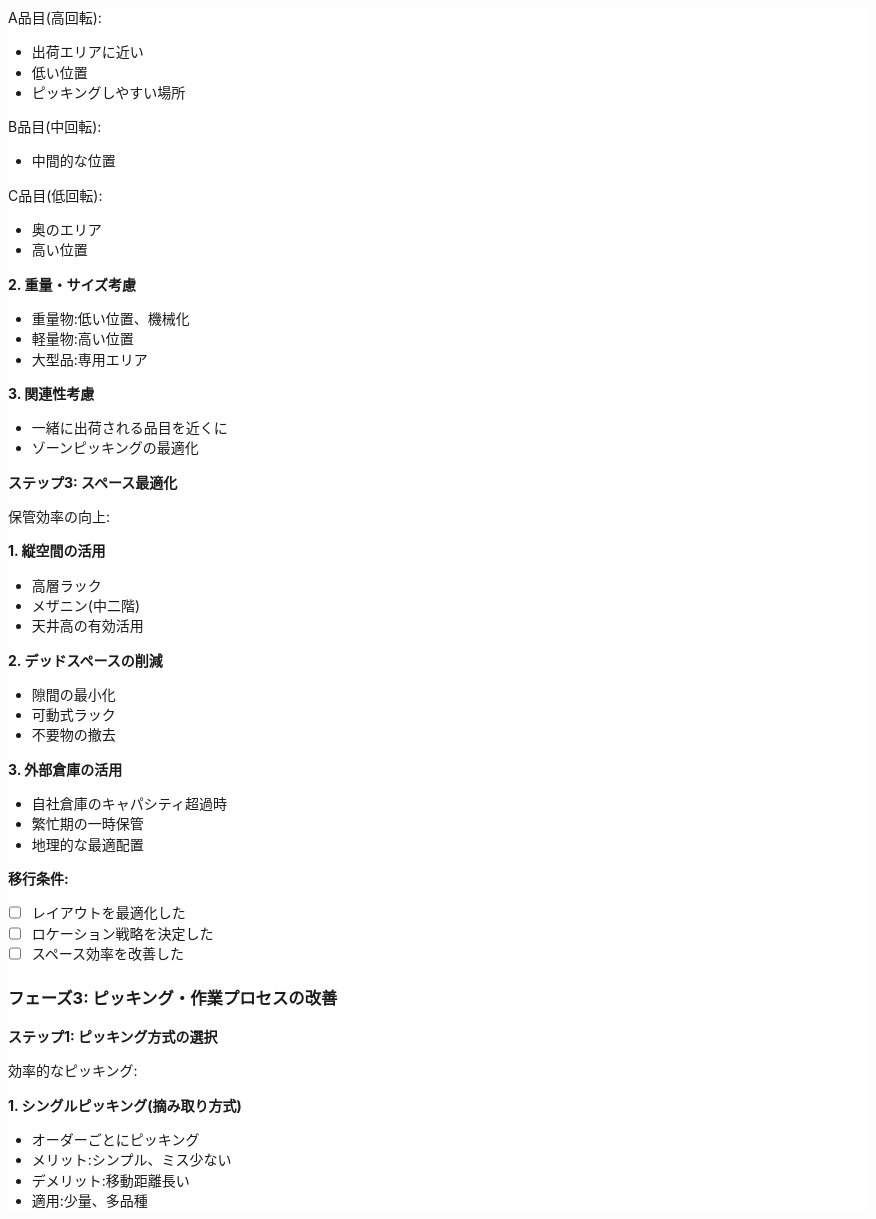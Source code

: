 A品目(高回転):
- 出荷エリアに近い
- 低い位置
- ピッキングしやすい場所

B品目(中回転):
- 中間的な位置

C品目(低回転):
- 奥のエリア
- 高い位置

**2. 重量・サイズ考慮**

- 重量物:低い位置、機械化
- 軽量物:高い位置
- 大型品:専用エリア

**3. 関連性考慮**

- 一緒に出荷される品目を近くに
- ゾーンピッキングの最適化

**ステップ3: スペース最適化**

保管効率の向上:

**1. 縦空間の活用**

- 高層ラック
- メザニン(中二階)
- 天井高の有効活用

**2. デッドスペースの削減**

- 隙間の最小化
- 可動式ラック
- 不要物の撤去

**3. 外部倉庫の活用**

- 自社倉庫のキャパシティ超過時
- 繁忙期の一時保管
- 地理的な最適配置

**移行条件:**

- [ ] レイアウトを最適化した
- [ ] ロケーション戦略を決定した
- [ ] スペース効率を改善した

### フェーズ3: ピッキング・作業プロセスの改善

**ステップ1: ピッキング方式の選択**

効率的なピッキング:

**1. シングルピッキング(摘み取り方式)**

- オーダーごとにピッキング
- メリット:シンプル、ミス少ない
- デメリット:移動距離長い
- 適用:少量、多品種
